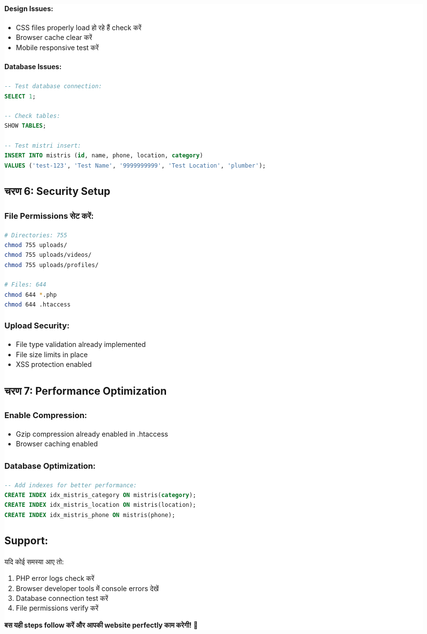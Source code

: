 #### Design Issues:
- CSS files properly load हो रहे हैं check करें
- Browser cache clear करें
- Mobile responsive test करें

#### Database Issues:
```sql
-- Test database connection:
SELECT 1;

-- Check tables:
SHOW TABLES;

-- Test mistri insert:
INSERT INTO mistris (id, name, phone, location, category) 
VALUES ('test-123', 'Test Name', '9999999999', 'Test Location', 'plumber');
```

## चरण 6: Security Setup

### File Permissions सेट करें:
```bash
# Directories: 755
chmod 755 uploads/
chmod 755 uploads/videos/
chmod 755 uploads/profiles/

# Files: 644
chmod 644 *.php
chmod 644 .htaccess
```

### Upload Security:
- File type validation already implemented
- File size limits in place
- XSS protection enabled

## चरण 7: Performance Optimization

### Enable Compression:
- Gzip compression already enabled in .htaccess
- Browser caching enabled

### Database Optimization:
```sql
-- Add indexes for better performance:
CREATE INDEX idx_mistris_category ON mistris(category);
CREATE INDEX idx_mistris_location ON mistris(location);
CREATE INDEX idx_mistris_phone ON mistris(phone);
```

## Support:
यदि कोई समस्या आए तो:
1. PHP error logs check करें
2. Browser developer tools में console errors देखें
3. Database connection test करें
4. File permissions verify करें

**बस यही steps follow करें और आपकी website perfectly काम करेगी!** 🚀